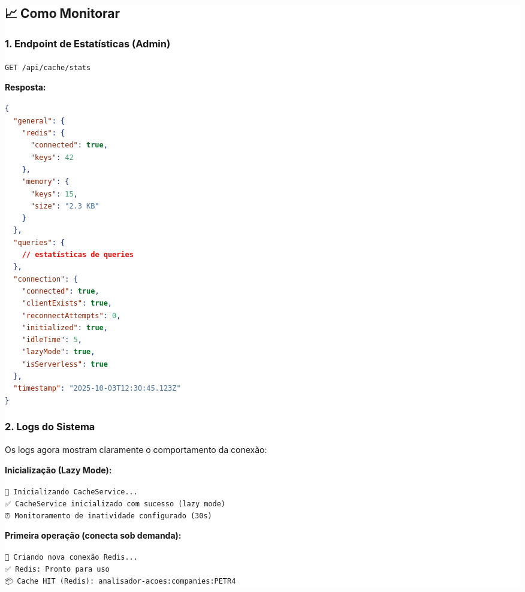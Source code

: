 ## 📈 Como Monitorar

### 1. **Endpoint de Estatísticas (Admin)**

```bash
GET /api/cache/stats
```

**Resposta:**
```json
{
  "general": {
    "redis": {
      "connected": true,
      "keys": 42
    },
    "memory": {
      "keys": 15,
      "size": "2.3 KB"
    }
  },
  "queries": {
    // estatísticas de queries
  },
  "connection": {
    "connected": true,
    "clientExists": true,
    "reconnectAttempts": 0,
    "initialized": true,
    "idleTime": 5,
    "lazyMode": true,
    "isServerless": true
  },
  "timestamp": "2025-10-03T12:30:45.123Z"
}
```

### 2. **Logs do Sistema**

Os logs agora mostram claramente o comportamento da conexão:

**Inicialização (Lazy Mode):**
```
🚀 Inicializando CacheService...
✅ CacheService inicializado com sucesso (lazy mode)
⏰ Monitoramento de inatividade configurado (30s)
```

**Primeira operação (conecta sob demanda):**
```
🔗 Criando nova conexão Redis...
✅ Redis: Pronto para uso
📦 Cache HIT (Redis): analisador-acoes:companies:PETR4
```
